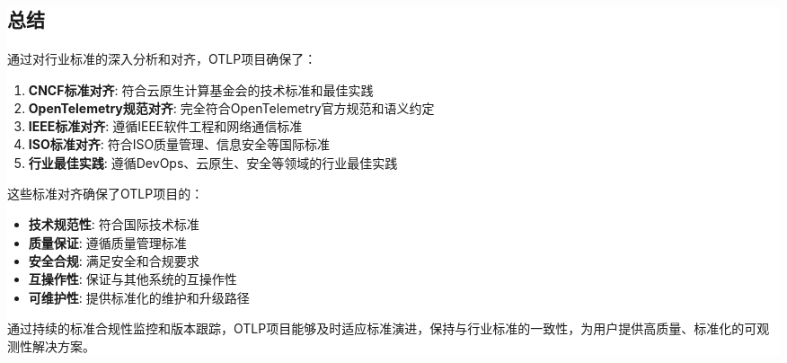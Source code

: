 ## 总结

通过对行业标准的深入分析和对齐，OTLP项目确保了：

1. **CNCF标准对齐**: 符合云原生计算基金会的技术标准和最佳实践
2. **OpenTelemetry规范对齐**: 完全符合OpenTelemetry官方规范和语义约定
3. **IEEE标准对齐**: 遵循IEEE软件工程和网络通信标准
4. **ISO标准对齐**: 符合ISO质量管理、信息安全等国际标准
5. **行业最佳实践**: 遵循DevOps、云原生、安全等领域的行业最佳实践

这些标准对齐确保了OTLP项目的：

- **技术规范性**: 符合国际技术标准
- **质量保证**: 遵循质量管理标准
- **安全合规**: 满足安全和合规要求
- **互操作性**: 保证与其他系统的互操作性
- **可维护性**: 提供标准化的维护和升级路径

通过持续的标准合规性监控和版本跟踪，OTLP项目能够及时适应标准演进，保持与行业标准的一致性，为用户提供高质量、标准化的可观测性解决方案。
